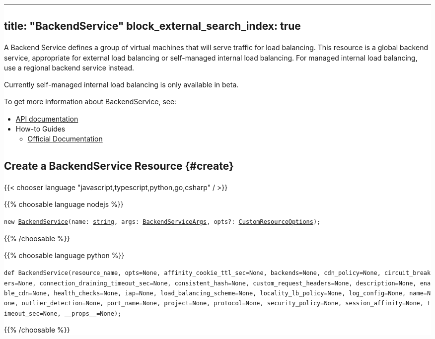 
---
title: "BackendService"
block_external_search_index: true
---






A Backend Service defines a group of virtual machines that will serve
traffic for load balancing. This resource is a global backend service,
appropriate for external load balancing or self-managed internal load balancing.
For managed internal load balancing, use a regional backend service instead.

Currently self-managed internal load balancing is only available in beta.


To get more information about BackendService, see:

* [API documentation](https://cloud.google.com/compute/docs/reference/v1/backendServices)
* How-to Guides
    * [Official Documentation](https://cloud.google.com/compute/docs/load-balancing/http/backend-service)



## Create a BackendService Resource {#create}
{{< chooser language "javascript,typescript,python,go,csharp" / >}}


{{% choosable language nodejs %}}
<div class="highlight"><pre class="chroma"><code class="language-typescript" data-lang="typescript"><span class="k">new </span><span class="nx"><a href="/docs/reference/pkg/nodejs/pulumi/gcp/compute/#BackendService">BackendService</a></span><span class="p">(</span><span class="nx">name</span>: <span class="nx"><a href="https://developer.mozilla.org/en-US/docs/Web/JavaScript/Reference/Global_Objects/string">string</a></span><span class="p">, </span><span class="nx">args</span>: <span class="nx"><a href="/docs/reference/pkg/nodejs/pulumi/gcp/compute/#BackendServiceArgs">BackendServiceArgs</a></span><span class="p">, </span><span class="nx">opts</span>?: <span class="nx"><a href="/docs/reference/pkg/nodejs/pulumi/pulumi/#CustomResourceOptions">CustomResourceOptions</a></span><span class="p">);</span></code></pre></div>
{{% /choosable %}}

{{% choosable language python %}}
<div class="highlight"><pre class="chroma"><code class="language-python" data-lang="python"><span class="k">def </span><span class="nf">BackendService</span><span class="p">(resource_name, opts=None, </span>affinity_cookie_ttl_sec=None<span class="p">, </span>backends=None<span class="p">, </span>cdn_policy=None<span class="p">, </span>circuit_breakers=None<span class="p">, </span>connection_draining_timeout_sec=None<span class="p">, </span>consistent_hash=None<span class="p">, </span>custom_request_headers=None<span class="p">, </span>description=None<span class="p">, </span>enable_cdn=None<span class="p">, </span>health_checks=None<span class="p">, </span>iap=None<span class="p">, </span>load_balancing_scheme=None<span class="p">, </span>locality_lb_policy=None<span class="p">, </span>log_config=None<span class="p">, </span>name=None<span class="p">, </span>outlier_detection=None<span class="p">, </span>port_name=None<span class="p">, </span>project=None<span class="p">, </span>protocol=None<span class="p">, </span>security_policy=None<span class="p">, </span>session_affinity=None<span class="p">, </span>timeout_sec=None<span class="p">, __props__=None);</span></code></pre></div>
{{% /choosable %}}
